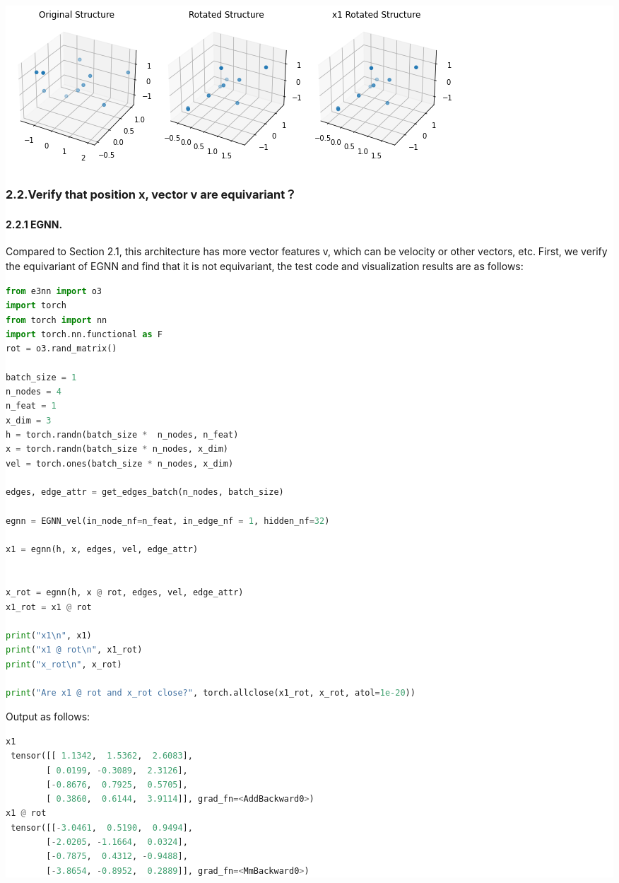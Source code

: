 ![Formula 1](fig/hx.png)

### 2.2.Verify that position x, vector v are equivariant？

#### 2.2.1 EGNN.

Compared to Section 2.1, this architecture has more vector features v, which can be velocity or other vectors, etc. First, we verify the equivariant of EGNN and find that it is not equivariant, the test code and visualization results are as follows:

```python
from e3nn import o3
import torch
from torch import nn
import torch.nn.functional as F
rot = o3.rand_matrix()

batch_size = 1
n_nodes = 4
n_feat = 1
x_dim = 3
h = torch.randn(batch_size *  n_nodes, n_feat)
x = torch.randn(batch_size * n_nodes, x_dim)
vel = torch.ones(batch_size * n_nodes, x_dim)

edges, edge_attr = get_edges_batch(n_nodes, batch_size)

egnn = EGNN_vel(in_node_nf=n_feat, in_edge_nf = 1, hidden_nf=32)

x1 = egnn(h, x, edges, vel, edge_attr)


x_rot = egnn(h, x @ rot, edges, vel, edge_attr)
x1_rot = x1 @ rot

print("x1\n", x1)
print("x1 @ rot\n", x1_rot)
print("x_rot\n", x_rot)

print("Are x1 @ rot and x_rot close?", torch.allclose(x1_rot, x_rot, atol=1e-20))
```
Output as follows:
```python
x1
 tensor([[ 1.1342,  1.5362,  2.6083],
        [ 0.0199, -0.3089,  2.3126],
        [-0.8676,  0.7925,  0.5705],
        [ 0.3860,  0.6144,  3.9114]], grad_fn=<AddBackward0>)
x1 @ rot
 tensor([[-3.0461,  0.5190,  0.9494],
        [-2.0205, -1.1664,  0.0324],
        [-0.7875,  0.4312, -0.9488],
        [-3.8654, -0.8952,  0.2889]], grad_fn=<MmBackward0>)
```